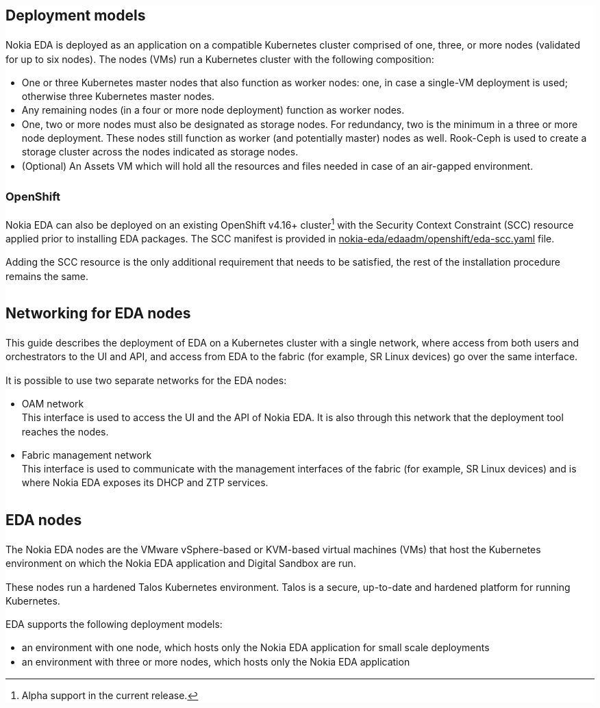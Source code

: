 ## Deployment models

Nokia EDA is deployed as an application on a compatible Kubernetes cluster comprised of one, three, or more nodes (validated for up to six nodes). The nodes (VMs) run a Kubernetes cluster with the following composition:

* One or three Kubernetes master nodes that also function as worker nodes: one, in case a single-VM deployment is used; otherwise three Kubernetes master nodes.
* Any remaining nodes (in a four or more node deployment) function as worker nodes.
* One, two or more nodes must also be designated as storage nodes. For redundancy, two is the minimum in a three or more node deployment. These nodes still function as worker (and potentially master) nodes as well. Rook-Ceph is used to create a storage cluster across the nodes indicated as storage nodes.
* (Optional) An Assets VM which will hold all the resources and files needed in case of an air-gapped environment.

### OpenShift

Nokia EDA can also be deployed on an existing OpenShift v4.16+ cluster[^1] with the Security Context Constraint (SCC) resource applied prior to installing EDA packages. The SCC manifest is provided in [nokia-eda/edaadm/openshift/eda-scc.yaml](https://github.com/nokia-eda/edaadm/blob/main/openshift/eda-scc.yaml) file.

Adding the SCC resource is the only additional requirement that needs to be satisfied, the rest of the installation procedure remains the same.

## Networking for EDA nodes

This guide describes the deployment of EDA on a Kubernetes cluster with a single network, where access from both users and orchestrators to the UI and API, and access from EDA to the fabric (for example, SR Linux devices) go over the same interface.

It is possible to use two separate networks for the EDA nodes:

* OAM network  
    This interface is used to access the UI and the API of Nokia EDA. It is also through this network that the deployment tool reaches the nodes.

* Fabric management network  
    This interface is used to communicate with the management interfaces of the fabric (for example, SR Linux devices) and is where Nokia EDA exposes its DHCP and ZTP services.

## EDA nodes

The Nokia EDA nodes are the VMware vSphere-based or KVM-based virtual machines (VMs) that host the Kubernetes environment on which the Nokia EDA application and Digital Sandbox are run.

These nodes run a hardened Talos Kubernetes environment. Talos is a secure, up-to-date and hardened platform for running Kubernetes.

EDA supports the following deployment models:

* an environment with one node, which hosts only the Nokia EDA application for small scale deployments
* an environment with three or more nodes, which hosts only the Nokia EDA application


[^1]: Alpha support in the current release.
[^2]: This system might also be referred to as the "tools-system" further in this documentation.